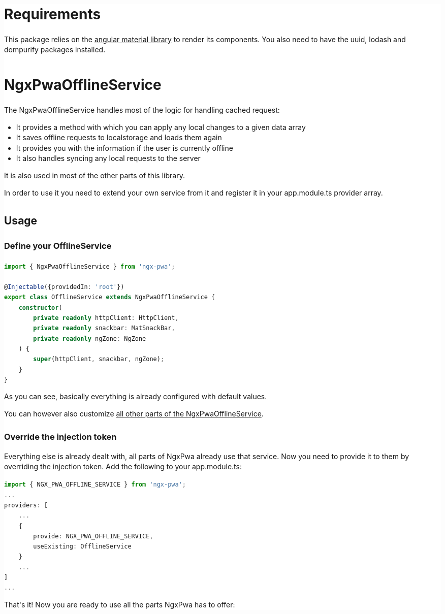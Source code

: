 # Requirements
This package relies on the [angular material library](https://material.angular.io/guide/getting-started) to render its components.
You also need to have the uuid, lodash and dompurify packages installed.

# NgxPwaOfflineService
The NgxPwaOfflineService handles most of the logic for handling cached request:
- It provides a method with which you can apply any local changes to a given data array
- It saves offline requests to localstorage and loads them again
- It provides you with the information if the user is currently offline
- It also handles syncing any local requests to the server

It is also used in most of the other parts of this library.

In order to use it you need to extend your own service from it and register it in your app.module.ts provider array.

## Usage
### Define your OfflineService
```typescript
import { NgxPwaOfflineService } from 'ngx-pwa';

@Injectable({providedIn: 'root'})
export class OfflineService extends NgxPwaOfflineService {
    constructor(
        private readonly httpClient: HttpClient,
        private readonly snackbar: MatSnackBar,
        private readonly ngZone: NgZone
    ) {
        super(httpClient, snackbar, ngZone);
    }
}
```
As you can see, basically everything is already configured with default values.

You can however also customize [all other parts of the NgxPwaOfflineService](#ngxpwaofflineservice).

### Override the injection token
Everything else is already dealt with, all parts of NgxPwa already use that service. Now you need to provide it to them by overriding the injection token. Add the following to your app.module.ts:

```typescript
import { NGX_PWA_OFFLINE_SERVICE } from 'ngx-pwa';
...
providers: [
    ...
    {
        provide: NGX_PWA_OFFLINE_SERVICE,
        useExisting: OfflineService
    }
    ...
]
...
```
That's it! Now you are ready to use all the parts NgxPwa has to offer:
